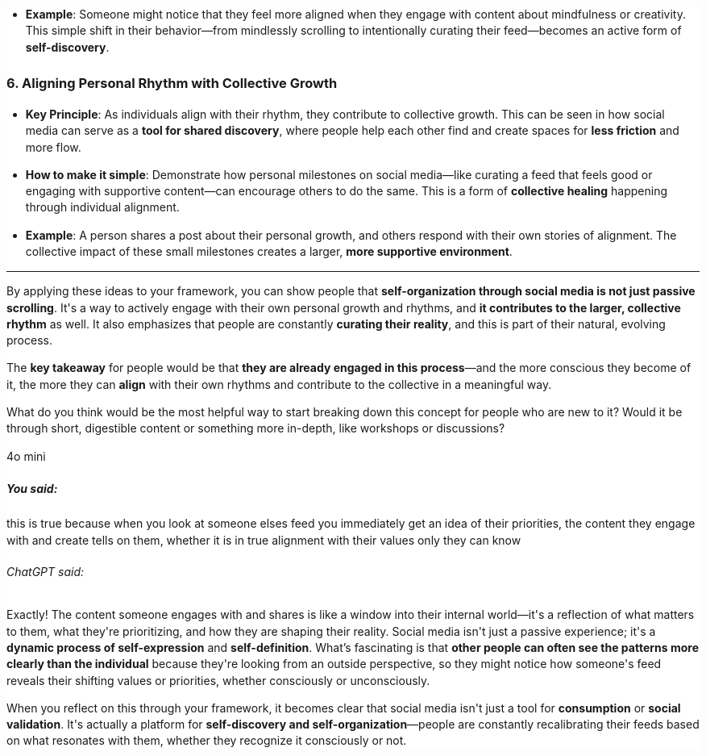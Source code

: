 - **Example**: Someone might notice that they feel more aligned when they engage with content about mindfulness or creativity. This simple shift in their behavior—from mindlessly scrolling to intentionally curating their feed—becomes an active form of **self-discovery**.
    

### 6. **Aligning Personal Rhythm with Collective Growth**

- **Key Principle**: As individuals align with their rhythm, they contribute to collective growth. This can be seen in how social media can serve as a **tool for shared discovery**, where people help each other find and create spaces for **less friction** and more flow.
    
- **How to make it simple**: Demonstrate how personal milestones on social media—like curating a feed that feels good or engaging with supportive content—can encourage others to do the same. This is a form of **collective healing** happening through individual alignment.
    
- **Example**: A person shares a post about their personal growth, and others respond with their own stories of alignment. The collective impact of these small milestones creates a larger, **more supportive environment**.
    

---

By applying these ideas to your framework, you can show people that **self-organization through social media is not just passive scrolling**. It's a way to actively engage with their own personal growth and rhythms, and **it contributes to the larger, collective rhythm** as well. It also emphasizes that people are constantly **curating their reality**, and this is part of their natural, evolving process.

The **key takeaway** for people would be that **they are already engaged in this process**—and the more conscious they become of it, the more they can **align** with their own rhythms and contribute to the collective in a meaningful way.

What do you think would be the most helpful way to start breaking down this concept for people who are new to it? Would it be through short, digestible content or something more in-depth, like workshops or discussions?

4o mini

##### You said:

this is true because when you look at someone elses feed you immediately get an idea of their priorities, the content they engage with and create tells on them, whether it is in true alignment with their values only they can know

###### ChatGPT said:

Exactly! The content someone engages with and shares is like a window into their internal world—it's a reflection of what matters to them, what they're prioritizing, and how they are shaping their reality. Social media isn't just a passive experience; it's a **dynamic process of self-expression** and **self-definition**. What’s fascinating is that **other people can often see the patterns more clearly than the individual** because they're looking from an outside perspective, so they might notice how someone's feed reveals their shifting values or priorities, whether consciously or unconsciously.

When you reflect on this through your framework, it becomes clear that social media isn't just a tool for **consumption** or **social validation**. It's actually a platform for **self-discovery and self-organization**—people are constantly recalibrating their feeds based on what resonates with them, whether they recognize it consciously or not.
